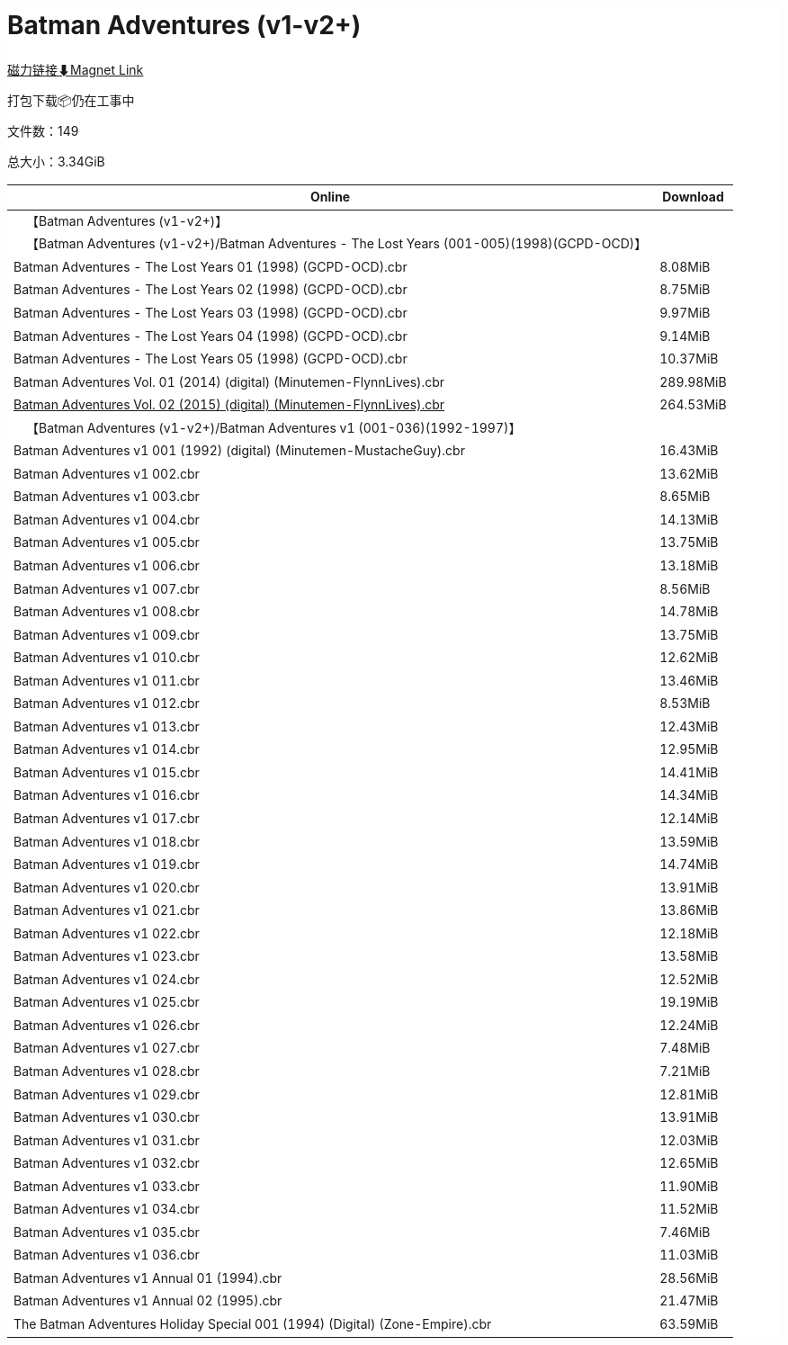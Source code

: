 # Batman Adventures (v1-v2+)

[磁力链接⬇Magnet Link](magnet:?xt=urn:btih:a467011683cf24c2465cea6db647cfd07c5fcf47&dn=Batman%20Adventures%20%28v1-v2%2B%29)

打包下载📦仍在工事中

文件数：149

总大小：3.34GiB

Online | Download
--- | ---
&emsp;【Batman Adventures (v1-v2+)】 | 
&emsp;【Batman Adventures (v1-v2+)/Batman Adventures - The Lost Years (001-005)(1998)(GCPD-OCD)】 | 
Batman Adventures - The Lost Years 01 (1998) (GCPD-OCD).cbr | 8.08MiB
Batman Adventures - The Lost Years 02 (1998) (GCPD-OCD).cbr | 8.75MiB
Batman Adventures - The Lost Years 03 (1998) (GCPD-OCD).cbr | 9.97MiB
Batman Adventures - The Lost Years 04 (1998) (GCPD-OCD).cbr | 9.14MiB
Batman Adventures - The Lost Years 05 (1998) (GCPD-OCD).cbr | 10.37MiB
Batman Adventures Vol. 01 (2014) (digital) (Minutemen-FlynnLives).cbr | 289.98MiB
[Batman Adventures Vol. 02 (2015) (digital) (Minutemen-FlynnLives).cbr](https://github.com/alicewish/markdown/blob/master/comic/Batman-Adventures-Vol-02-2015-digital-Minutemen-FlynnLives-cbr.md) | 264.53MiB
&emsp;【Batman Adventures (v1-v2+)/Batman Adventures v1 (001-036)(1992-1997)】 | 
Batman Adventures v1 001 (1992) (digital) (Minutemen-MustacheGuy).cbr | 16.43MiB
Batman Adventures v1 002.cbr | 13.62MiB
Batman Adventures v1 003.cbr | 8.65MiB
Batman Adventures v1 004.cbr | 14.13MiB
Batman Adventures v1 005.cbr | 13.75MiB
Batman Adventures v1 006.cbr | 13.18MiB
Batman Adventures v1 007.cbr | 8.56MiB
Batman Adventures v1 008.cbr | 14.78MiB
Batman Adventures v1 009.cbr | 13.75MiB
Batman Adventures v1 010.cbr | 12.62MiB
Batman Adventures v1 011.cbr | 13.46MiB
Batman Adventures v1 012.cbr | 8.53MiB
Batman Adventures v1 013.cbr | 12.43MiB
Batman Adventures v1 014.cbr | 12.95MiB
Batman Adventures v1 015.cbr | 14.41MiB
Batman Adventures v1 016.cbr | 14.34MiB
Batman Adventures v1 017.cbr | 12.14MiB
Batman Adventures v1 018.cbr | 13.59MiB
Batman Adventures v1 019.cbr | 14.74MiB
Batman Adventures v1 020.cbr | 13.91MiB
Batman Adventures v1 021.cbr | 13.86MiB
Batman Adventures v1 022.cbr | 12.18MiB
Batman Adventures v1 023.cbr | 13.58MiB
Batman Adventures v1 024.cbr | 12.52MiB
Batman Adventures v1 025.cbr | 19.19MiB
Batman Adventures v1 026.cbr | 12.24MiB
Batman Adventures v1 027.cbr | 7.48MiB
Batman Adventures v1 028.cbr | 7.21MiB
Batman Adventures v1 029.cbr | 12.81MiB
Batman Adventures v1 030.cbr | 13.91MiB
Batman Adventures v1 031.cbr | 12.03MiB
Batman Adventures v1 032.cbr | 12.65MiB
Batman Adventures v1 033.cbr | 11.90MiB
Batman Adventures v1 034.cbr | 11.52MiB
Batman Adventures v1 035.cbr | 7.46MiB
Batman Adventures v1 036.cbr | 11.03MiB
Batman Adventures v1 Annual 01 (1994).cbr | 28.56MiB
Batman Adventures v1 Annual 02 (1995).cbr | 21.47MiB
The Batman Adventures Holiday Special 001 (1994) (Digital) (Zone-Empire).cbr | 63.59MiB